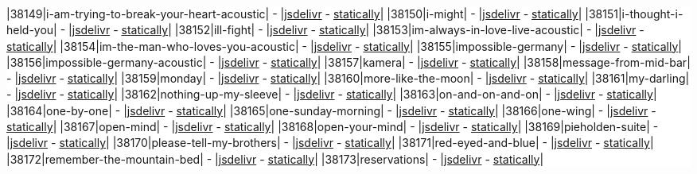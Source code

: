 |38149|i-am-trying-to-break-your-heart-acoustic| - |[jsdelivr](https://cdn.jsdelivr.net/gh/dbchord/c8-3-6/35001-40000/38001-38500/i-am-trying-to-break-your-heart-acoustic.png) - [statically](https://cdn.statically.io/gh/dbchord/c8-3-6/i/35001-40000/38001-38500/i-am-trying-to-break-your-heart-acoustic.png)|
|38150|i-might| - |[jsdelivr](https://cdn.jsdelivr.net/gh/dbchord/c8-3-6/35001-40000/38001-38500/i-might.png) - [statically](https://cdn.statically.io/gh/dbchord/c8-3-6/i/35001-40000/38001-38500/i-might.png)|
|38151|i-thought-i-held-you| - |[jsdelivr](https://cdn.jsdelivr.net/gh/dbchord/c8-3-6/35001-40000/38001-38500/i-thought-i-held-you.png) - [statically](https://cdn.statically.io/gh/dbchord/c8-3-6/i/35001-40000/38001-38500/i-thought-i-held-you.png)|
|38152|ill-fight| - |[jsdelivr](https://cdn.jsdelivr.net/gh/dbchord/c8-3-6/35001-40000/38001-38500/ill-fight.png) - [statically](https://cdn.statically.io/gh/dbchord/c8-3-6/i/35001-40000/38001-38500/ill-fight.png)|
|38153|im-always-in-love-live-acoustic| - |[jsdelivr](https://cdn.jsdelivr.net/gh/dbchord/c8-3-6/35001-40000/38001-38500/im-always-in-love-live-acoustic.png) - [statically](https://cdn.statically.io/gh/dbchord/c8-3-6/i/35001-40000/38001-38500/im-always-in-love-live-acoustic.png)|
|38154|im-the-man-who-loves-you-acoustic| - |[jsdelivr](https://cdn.jsdelivr.net/gh/dbchord/c8-3-6/35001-40000/38001-38500/im-the-man-who-loves-you-acoustic.png) - [statically](https://cdn.statically.io/gh/dbchord/c8-3-6/i/35001-40000/38001-38500/im-the-man-who-loves-you-acoustic.png)|
|38155|impossible-germany| - |[jsdelivr](https://cdn.jsdelivr.net/gh/dbchord/c8-3-6/35001-40000/38001-38500/impossible-germany.png) - [statically](https://cdn.statically.io/gh/dbchord/c8-3-6/i/35001-40000/38001-38500/impossible-germany.png)|
|38156|impossible-germany-acoustic| - |[jsdelivr](https://cdn.jsdelivr.net/gh/dbchord/c8-3-6/35001-40000/38001-38500/impossible-germany-acoustic.png) - [statically](https://cdn.statically.io/gh/dbchord/c8-3-6/i/35001-40000/38001-38500/impossible-germany-acoustic.png)|
|38157|kamera| - |[jsdelivr](https://cdn.jsdelivr.net/gh/dbchord/c8-3-6/35001-40000/38001-38500/kamera.png) - [statically](https://cdn.statically.io/gh/dbchord/c8-3-6/i/35001-40000/38001-38500/kamera.png)|
|38158|message-from-mid-bar| - |[jsdelivr](https://cdn.jsdelivr.net/gh/dbchord/c8-3-6/35001-40000/38001-38500/message-from-mid-bar.png) - [statically](https://cdn.statically.io/gh/dbchord/c8-3-6/i/35001-40000/38001-38500/message-from-mid-bar.png)|
|38159|monday| - |[jsdelivr](https://cdn.jsdelivr.net/gh/dbchord/c8-3-6/35001-40000/38001-38500/monday.png) - [statically](https://cdn.statically.io/gh/dbchord/c8-3-6/i/35001-40000/38001-38500/monday.png)|
|38160|more-like-the-moon| - |[jsdelivr](https://cdn.jsdelivr.net/gh/dbchord/c8-3-6/35001-40000/38001-38500/more-like-the-moon.png) - [statically](https://cdn.statically.io/gh/dbchord/c8-3-6/i/35001-40000/38001-38500/more-like-the-moon.png)|
|38161|my-darling| - |[jsdelivr](https://cdn.jsdelivr.net/gh/dbchord/c8-3-6/35001-40000/38001-38500/my-darling.png) - [statically](https://cdn.statically.io/gh/dbchord/c8-3-6/i/35001-40000/38001-38500/my-darling.png)|
|38162|nothing-up-my-sleeve| - |[jsdelivr](https://cdn.jsdelivr.net/gh/dbchord/c8-3-6/35001-40000/38001-38500/nothing-up-my-sleeve.png) - [statically](https://cdn.statically.io/gh/dbchord/c8-3-6/i/35001-40000/38001-38500/nothing-up-my-sleeve.png)|
|38163|on-and-on-and-on| - |[jsdelivr](https://cdn.jsdelivr.net/gh/dbchord/c8-3-6/35001-40000/38001-38500/on-and-on-and-on.png) - [statically](https://cdn.statically.io/gh/dbchord/c8-3-6/i/35001-40000/38001-38500/on-and-on-and-on.png)|
|38164|one-by-one| - |[jsdelivr](https://cdn.jsdelivr.net/gh/dbchord/c8-3-6/35001-40000/38001-38500/one-by-one.png) - [statically](https://cdn.statically.io/gh/dbchord/c8-3-6/i/35001-40000/38001-38500/one-by-one.png)|
|38165|one-sunday-morning| - |[jsdelivr](https://cdn.jsdelivr.net/gh/dbchord/c8-3-6/35001-40000/38001-38500/one-sunday-morning.png) - [statically](https://cdn.statically.io/gh/dbchord/c8-3-6/i/35001-40000/38001-38500/one-sunday-morning.png)|
|38166|one-wing| - |[jsdelivr](https://cdn.jsdelivr.net/gh/dbchord/c8-3-6/35001-40000/38001-38500/one-wing.png) - [statically](https://cdn.statically.io/gh/dbchord/c8-3-6/i/35001-40000/38001-38500/one-wing.png)|
|38167|open-mind| - |[jsdelivr](https://cdn.jsdelivr.net/gh/dbchord/c8-3-6/35001-40000/38001-38500/open-mind.png) - [statically](https://cdn.statically.io/gh/dbchord/c8-3-6/i/35001-40000/38001-38500/open-mind.png)|
|38168|open-your-mind| - |[jsdelivr](https://cdn.jsdelivr.net/gh/dbchord/c8-3-6/35001-40000/38001-38500/open-your-mind.png) - [statically](https://cdn.statically.io/gh/dbchord/c8-3-6/i/35001-40000/38001-38500/open-your-mind.png)|
|38169|pieholden-suite| - |[jsdelivr](https://cdn.jsdelivr.net/gh/dbchord/c8-3-6/35001-40000/38001-38500/pieholden-suite.png) - [statically](https://cdn.statically.io/gh/dbchord/c8-3-6/i/35001-40000/38001-38500/pieholden-suite.png)|
|38170|please-tell-my-brothers| - |[jsdelivr](https://cdn.jsdelivr.net/gh/dbchord/c8-3-6/35001-40000/38001-38500/please-tell-my-brothers.png) - [statically](https://cdn.statically.io/gh/dbchord/c8-3-6/i/35001-40000/38001-38500/please-tell-my-brothers.png)|
|38171|red-eyed-and-blue| - |[jsdelivr](https://cdn.jsdelivr.net/gh/dbchord/c8-3-6/35001-40000/38001-38500/red-eyed-and-blue.png) - [statically](https://cdn.statically.io/gh/dbchord/c8-3-6/i/35001-40000/38001-38500/red-eyed-and-blue.png)|
|38172|remember-the-mountain-bed| - |[jsdelivr](https://cdn.jsdelivr.net/gh/dbchord/c8-3-6/35001-40000/38001-38500/remember-the-mountain-bed.png) - [statically](https://cdn.statically.io/gh/dbchord/c8-3-6/i/35001-40000/38001-38500/remember-the-mountain-bed.png)|
|38173|reservations| - |[jsdelivr](https://cdn.jsdelivr.net/gh/dbchord/c8-3-6/35001-40000/38001-38500/reservations.png) - [statically](https://cdn.statically.io/gh/dbchord/c8-3-6/i/35001-40000/38001-38500/reservations.png)|